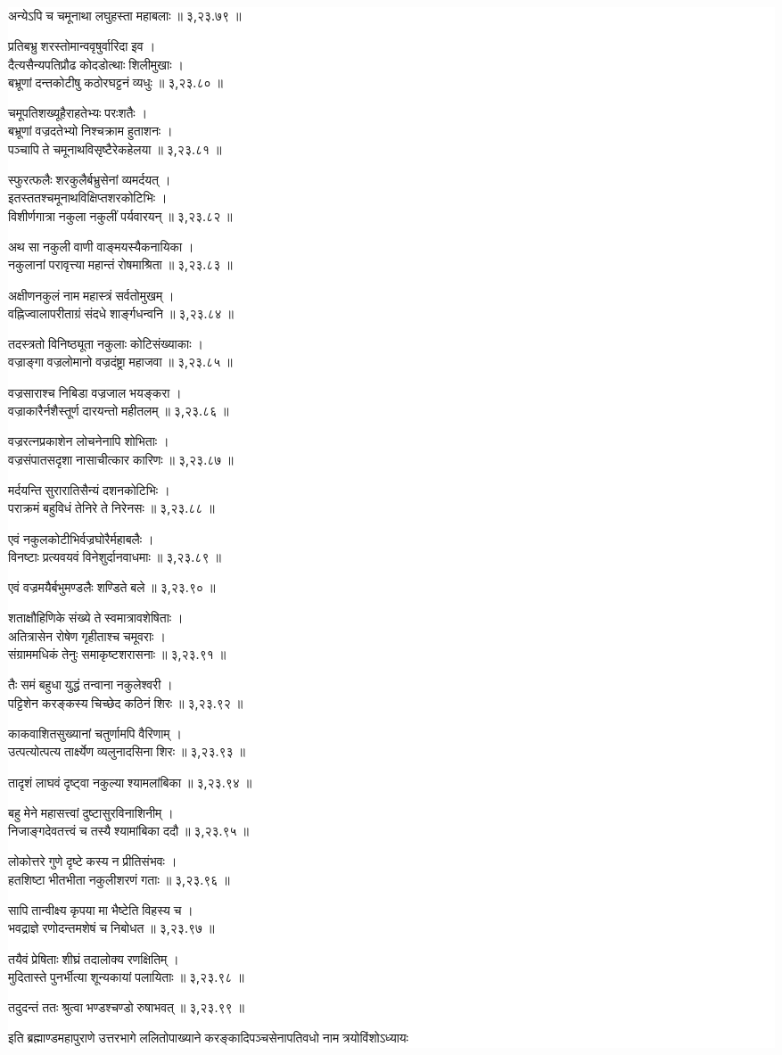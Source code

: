 अन्येऽपि च चमूनाथा लघुहस्ता महाबलाः ॥ ३,२३.७९ ॥  
  
प्रतिबभ्रु शरस्तोमान्ववृषुर्वारिदा इव ।  
दैत्यसैन्यपतिप्रौढ कोदडोत्थाः शिलीमुखाः ।  
बभ्रूणां दन्तकोटीषु कठोरघट्टनं व्यधुः ॥ ३,२३.८० ॥  
  
चमूपतिशख्यूहैराहतेभ्यः परःशतैः ।  
बभ्रूणां वज्रदतेभ्यो निश्चक्राम हुताशनः ।  
पञ्चापि ते चमूनाथविसृष्टैरेकहेलया ॥ ३,२३.८१ ॥  
  
स्फुरत्फलैः शरकुलैर्बभ्रुसेनां व्यमर्दयत् ।  
इतस्ततश्चमूनाथविक्षिप्तशरकोटिभिः ।  
विशीर्णगात्रा नकुला नकुलीं पर्यवारयन् ॥ ३,२३.८२ ॥  
  
अथ सा नकुली वाणी वाङ्मयस्यैकनायिका ।  
नकुलानां परावृत्त्या महान्तं रोषमाश्रिता ॥ ३,२३.८३ ॥  
  
अक्षीणनकुलं नाम महास्त्रं सर्वतोमुखम् ।  
वह्निज्वालापरीताग्रं संदधे शार्ङ्गधन्वनि ॥ ३,२३.८४ ॥  
  
तदस्त्रतो विनिष्ठ्यूता नकुलाः कोटिसंख्याकाः ।  
वज्राङ्गा वज्रलोमानो वज्रदंष्ट्रा महाजवा ॥ ३,२३.८५ ॥  
  
वज्रसाराश्च निबिडा वज्रजाल भयङ्करा ।  
वज्राकारैर्नशैस्तूर्ण दारयन्तो महीतलम् ॥ ३,२३.८६ ॥  
  
वज्ररत्नप्रकाशेन लोचनेनापि शोभिताः ।  
वज्रसंपातसदृशा नासाचीत्कार कारिणः ॥ ३,२३.८७ ॥  
  
मर्दयन्ति सुरारातिसैन्यं दशनकोटिभिः ।  
पराक्रमं बहुविधं तेनिरे ते निरेनसः ॥ ३,२३.८८ ॥  
  
एवं नकुलकोटीभिर्वज्रघोरैर्महाबलैः ।  
विनष्टाः प्रत्यवयवं विनेशुर्दानवाधमाः ॥ ३,२३.८९ ॥  
  
एवं वज्रमयैर्बभुमण्डलैः शण्डिते बले ॥ ३,२३.९० ॥  
  
शताक्षौहिणिके संख्ये ते स्वमात्रावशेषिताः ।  
अतित्रासेन रोषेण गृहीताश्च चमूवराः ।  
संग्राममधिकं तेनुः समाकृष्टशरासनाः ॥ ३,२३.९१ ॥  
  
तैः समं बहुधा युद्धं तन्वाना नकुलेश्वरी ।  
पट्टिशेन करङ्कस्य चिच्छेद कठिनं शिरः ॥ ३,२३.९२ ॥  
  
काकवाशितसुख्यानां चतुर्णामपि वैरिणाम् ।  
उत्पत्योत्पत्य तार्क्ष्येण व्यलुनादसिना शिरः ॥ ३,२३.९३ ॥  
  
तादृशं लाघवं दृष्ट्वा नकुल्या श्यामलांबिका ॥ ३,२३.९४ ॥  
  
बहु मेने महासत्त्वां दुष्टासुरविनाशिनीम् ।  
निजाङ्गदेवतत्त्वं च तस्यै श्यामांबिका ददौ ॥ ३,२३.९५ ॥  
  
लोकोत्तरे गुणे दृष्टे कस्य न प्रीतिसंभवः ।  
हतशिष्टा भीतभीता नकुलीशरणं गताः ॥ ३,२३.९६ ॥  
  
सापि तान्वीक्ष्य कृपया मा भैष्टेति विहस्य च ।  
भवद्राज्ञे रणोदन्तमशेषं च निबोधत ॥ ३,२३.९७ ॥  
  
तयैवं प्रेषिताः शीघ्रं तदालोक्य रणक्षितिम् ।  
मुदितास्ते पुनर्भीत्या शून्यकायां पलायिताः ॥ ३,२३.९८ ॥  
  
तदुदन्तं ततः श्रुत्वा भण्डश्चण्डो रुषाभवत् ॥ ३,२३.९९ ॥  
  
इति ब्रह्माण्डमहापुराणे उत्तरभागे ललितोपाख्याने करङ्कादिपञ्चसेनापतिवधो नाम त्रयोविंशोऽध्यायः